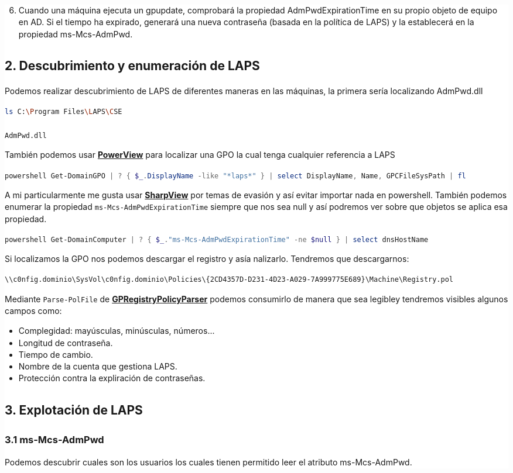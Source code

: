 6. Cuando una máquina ejecuta un gpupdate, comprobará la propiedad AdmPwdExpirationTime en su propio objeto de equipo en AD. Si el tiempo ha expirado, generará una nueva contraseña (basada en la política de LAPS) y la establecerá en la propiedad ms-Mcs-AdmPwd.


## 2. Descubrimiento y enumeración de LAPS

Podemos realizar descubrimiento de LAPS de diferentes maneras en las máquinas, la primera sería localizando AdmPwd.dll

```bash
ls C:\Program Files\LAPS\CSE

AdmPwd.dll
```

También podemos usar [**PowerView**](https://github.com/PowerShellMafia/PowerSploit/blob/master/Recon/PowerView.ps1) para localizar una GPO la cual tenga cualquier referencia a LAPS 

```powershell
powershell Get-DomainGPO | ? { $_.DisplayName -like "*laps*" } | select DisplayName, Name, GPCFileSysPath | fl
```

A mi particularmente me gusta usar [**SharpView**](https://github.com/tevora-threat/SharpView) por temas de evasión y así evitar importar nada en powershell.
También podemos enumerar la propiedad `ms-Mcs-AdmPwdExpirationTime` siempre que nos sea null y así podremos ver sobre que objetos se aplica esa propiedad.

```powershell
powershell Get-DomainComputer | ? { $_."ms-Mcs-AdmPwdExpirationTime" -ne $null } | select dnsHostName
```

Si localizamos la GPO nos podemos descargar el registro y asía nalizarlo. Tendremos que descargarnos:

```text
\\c0nfig.dominio\SysVol\c0nfig.dominio\Policies\{2CD4357D-D231-4D23-A029-7A999775E689}\Machine\Registry.pol
```
Mediante `Parse-PolFile` de  [**GPRegistryPolicyParser**](https://github.com/PowerShell/GPRegistryPolicyParser) podemos consumirlo de manera que sea legibley tendremos visibles algunos campos como:
- Complegidad: mayúsculas, minúsculas, números...
- Longitud de contraseña.
- Tiempo de cambio.
- Nombre de la cuenta que gestiona LAPS.
- Protección contra la expliración de contraseñas.


## 3. Explotación de LAPS
### 3.1 ms-Mcs-AdmPwd

Podemos descubrir cuales son los usuarios los cuales tienen permitido leer el atributo ms-Mcs-AdmPwd.
